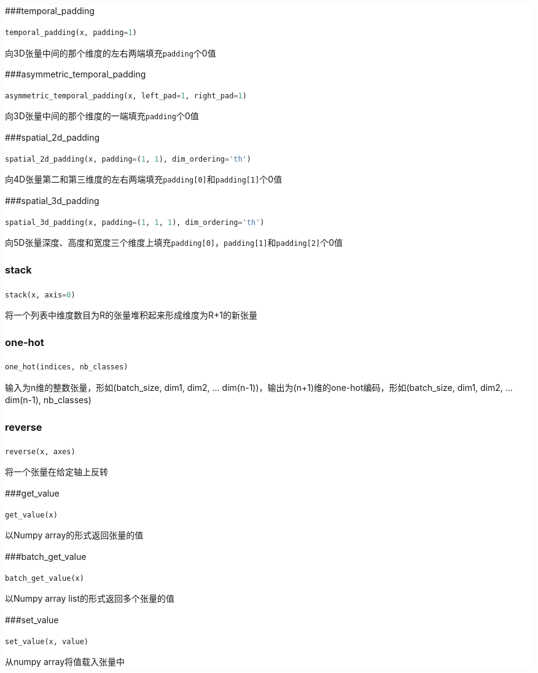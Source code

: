 ###temporal_padding
```python
temporal_padding(x, padding=1)
```
向3D张量中间的那个维度的左右两端填充```padding```个0值

###asymmetric_temporal_padding
```python
asymmetric_temporal_padding(x, left_pad=1, right_pad=1)
```
向3D张量中间的那个维度的一端填充```padding```个0值

###spatial_2d_padding
```python
spatial_2d_padding(x, padding=(1, 1), dim_ordering='th')
```
向4D张量第二和第三维度的左右两端填充```padding[0]```和```padding[1]```个0值


###spatial_3d_padding
```python
spatial_3d_padding(x, padding=(1, 1, 1), dim_ordering='th')
```
向5D张量深度、高度和宽度三个维度上填充```padding[0]```，```padding[1]```和```padding[2]```个0值

### stack
```python
stack(x, axis=0)
```
将一个列表中维度数目为R的张量堆积起来形成维度为R+1的新张量

### one-hot
```python
one_hot(indices, nb_classes)
```
输入为n维的整数张量，形如(batch_size, dim1, dim2, ... dim(n-1))，输出为(n+1)维的one-hot编码，形如(batch_size, dim1, dim2, ... dim(n-1), nb_classes)

### reverse
```python
reverse(x, axes)
```
将一个张量在给定轴上反转

###get_value
```python
get_value(x)
```
以Numpy array的形式返回张量的值

###batch_get_value
```python
batch_get_value(x)
```
以Numpy array list的形式返回多个张量的值

###set_value
```python
set_value(x, value)
```
从numpy array将值载入张量中
